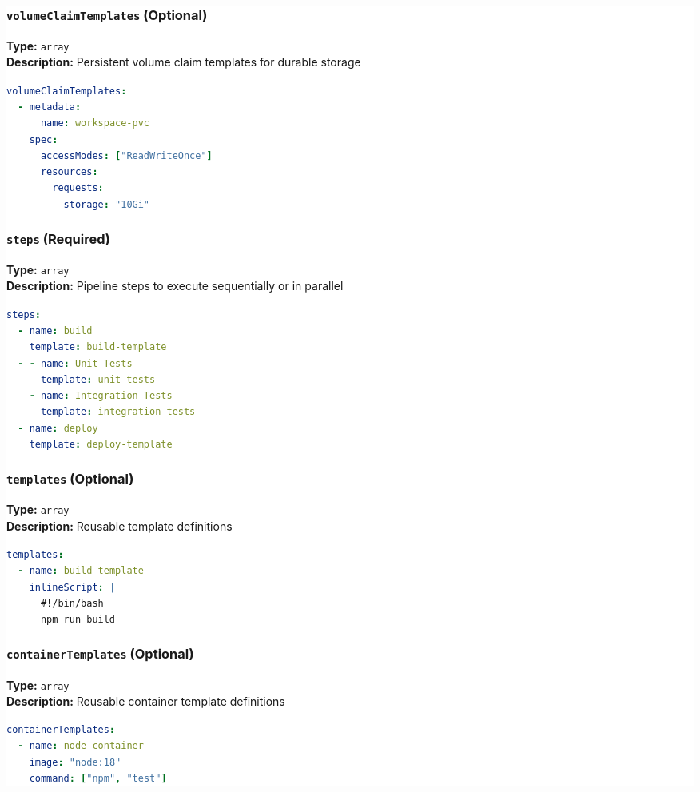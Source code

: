 ### `volumeClaimTemplates` (Optional)

**Type:** `array`  
**Description:** Persistent volume claim templates for durable storage

```yaml
volumeClaimTemplates:
  - metadata:
      name: workspace-pvc
    spec:
      accessModes: ["ReadWriteOnce"]
      resources:
        requests:
          storage: "10Gi"
```

### `steps` (Required)

**Type:** `array`  
**Description:** Pipeline steps to execute sequentially or in parallel

```yaml
steps:
  - name: build
    template: build-template
  - - name: Unit Tests
      template: unit-tests     
    - name: Integration Tests
      template: integration-tests
  - name: deploy
    template: deploy-template
```

### `templates` (Optional)

**Type:** `array`  
**Description:** Reusable template definitions

```yaml
templates:
  - name: build-template
    inlineScript: |
      #!/bin/bash
      npm run build
```

### `containerTemplates` (Optional)

**Type:** `array`  
**Description:** Reusable container template definitions

```yaml
containerTemplates:
  - name: node-container
    image: "node:18"
    command: ["npm", "test"]
```
